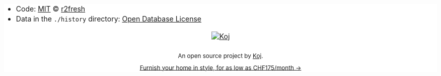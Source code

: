 - Code: [MIT](./LICENSE) © [r2fresh](r2fresh78.github.com)
- Data in the `./history` directory: [Open Database License](https://opendatacommons.org/licenses/odbl/1-0/)

<p align="center">
  <a href="https://koj.co">
    <img width="44" alt="Koj" src="https://kojcdn.com/v1598284251/website-v2/koj-github-footer_m089ze.svg">
  </a>
</p>
<p align="center">
  <sub>An open source project by <a href="https://koj.co">Koj</a>. <br> <a href="https://koj.co">Furnish your home in style, for as low as CHF175/month →</a></sub>
</p>

